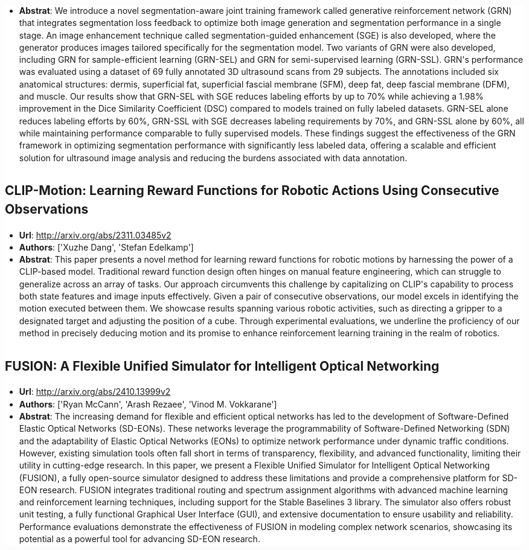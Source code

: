 - **Abstrat**: We introduce a novel segmentation-aware joint training framework called generative reinforcement network (GRN) that integrates segmentation loss feedback to optimize both image generation and segmentation performance in a single stage. An image enhancement technique called segmentation-guided enhancement (SGE) is also developed, where the generator produces images tailored specifically for the segmentation model. Two variants of GRN were also developed, including GRN for sample-efficient learning (GRN-SEL) and GRN for semi-supervised learning (GRN-SSL). GRN's performance was evaluated using a dataset of 69 fully annotated 3D ultrasound scans from 29 subjects. The annotations included six anatomical structures: dermis, superficial fat, superficial fascial membrane (SFM), deep fat, deep fascial membrane (DFM), and muscle. Our results show that GRN-SEL with SGE reduces labeling efforts by up to 70% while achieving a 1.98% improvement in the Dice Similarity Coefficient (DSC) compared to models trained on fully labeled datasets. GRN-SEL alone reduces labeling efforts by 60%, GRN-SSL with SGE decreases labeling requirements by 70%, and GRN-SSL alone by 60%, all while maintaining performance comparable to fully supervised models. These findings suggest the effectiveness of the GRN framework in optimizing segmentation performance with significantly less labeled data, offering a scalable and efficient solution for ultrasound image analysis and reducing the burdens associated with data annotation.





## CLIP-Motion: Learning Reward Functions for Robotic Actions Using Consecutive Observations
- **Url**: http://arxiv.org/abs/2311.03485v2
- **Authors**: ['Xuzhe Dang', 'Stefan Edelkamp']
- **Abstrat**: This paper presents a novel method for learning reward functions for robotic motions by harnessing the power of a CLIP-based model. Traditional reward function design often hinges on manual feature engineering, which can struggle to generalize across an array of tasks. Our approach circumvents this challenge by capitalizing on CLIP's capability to process both state features and image inputs effectively. Given a pair of consecutive observations, our model excels in identifying the motion executed between them. We showcase results spanning various robotic activities, such as directing a gripper to a designated target and adjusting the position of a cube. Through experimental evaluations, we underline the proficiency of our method in precisely deducing motion and its promise to enhance reinforcement learning training in the realm of robotics.





## FUSION: A Flexible Unified Simulator for Intelligent Optical Networking
- **Url**: http://arxiv.org/abs/2410.13999v2
- **Authors**: ['Ryan McCann', 'Arash Rezaee', 'Vinod M. Vokkarane']
- **Abstrat**: The increasing demand for flexible and efficient optical networks has led to the development of Software-Defined Elastic Optical Networks (SD-EONs). These networks leverage the programmability of Software-Defined Networking (SDN) and the adaptability of Elastic Optical Networks (EONs) to optimize network performance under dynamic traffic conditions. However, existing simulation tools often fall short in terms of transparency, flexibility, and advanced functionality, limiting their utility in cutting-edge research. In this paper, we present a Flexible Unified Simulator for Intelligent Optical Networking (FUSION), a fully open-source simulator designed to address these limitations and provide a comprehensive platform for SD-EON research. FUSION integrates traditional routing and spectrum assignment algorithms with advanced machine learning and reinforcement learning techniques, including support for the Stable Baselines 3 library. The simulator also offers robust unit testing, a fully functional Graphical User Interface (GUI), and extensive documentation to ensure usability and reliability. Performance evaluations demonstrate the effectiveness of FUSION in modeling complex network scenarios, showcasing its potential as a powerful tool for advancing SD-EON research.
